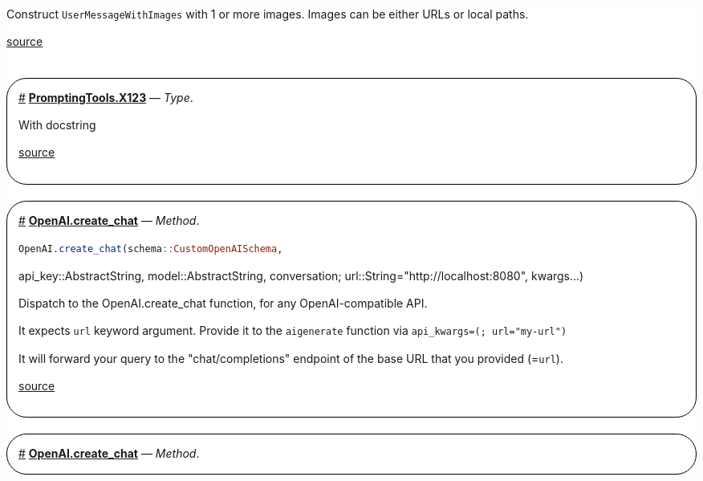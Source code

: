 Construct `UserMessageWithImages` with 1 or more images. Images can be either URLs or local paths.


[source](https://github.com/svilupp/PromptingTools.jl/blob/cb7a5e4eb1227f2511004e777084b7f8a6756bb6/src/messages.jl#L142)

</div>
<br>
<div style='border-width:1px; border-style:solid; border-color:black; padding: 1em; border-radius: 25px;'>
<a id='PromptingTools.X123' href='#PromptingTools.X123'>#</a>&nbsp;<b><u>PromptingTools.X123</u></b> &mdash; <i>Type</i>.




With docstring


[source](https://github.com/svilupp/PromptingTools.jl/blob/cb7a5e4eb1227f2511004e777084b7f8a6756bb6/src/precompilation.jl#L22)

</div>
<br>
<div style='border-width:1px; border-style:solid; border-color:black; padding: 1em; border-radius: 25px;'>
<a id='OpenAI.create_chat-Tuple{PromptingTools.CustomOpenAISchema, AbstractString, AbstractString, Any}' href='#OpenAI.create_chat-Tuple{PromptingTools.CustomOpenAISchema, AbstractString, AbstractString, Any}'>#</a>&nbsp;<b><u>OpenAI.create_chat</u></b> &mdash; <i>Method</i>.




```julia
OpenAI.create_chat(schema::CustomOpenAISchema,
```


api_key::AbstractString,   model::AbstractString,   conversation;   url::String="http://localhost:8080",   kwargs...)

Dispatch to the OpenAI.create_chat function, for any OpenAI-compatible API. 

It expects `url` keyword argument. Provide it to the `aigenerate` function via `api_kwargs=(; url="my-url")`

It will forward your query to the "chat/completions" endpoint of the base URL that you provided (=`url`).


[source](https://github.com/svilupp/PromptingTools.jl/blob/cb7a5e4eb1227f2511004e777084b7f8a6756bb6/src/llm_openai.jl#L98-L111)

</div>
<br>
<div style='border-width:1px; border-style:solid; border-color:black; padding: 1em; border-radius: 25px;'>
<a id='OpenAI.create_chat-Tuple{PromptingTools.LocalServerOpenAISchema, AbstractString, AbstractString, Any}' href='#OpenAI.create_chat-Tuple{PromptingTools.LocalServerOpenAISchema, AbstractString, AbstractString, Any}'>#</a>&nbsp;<b><u>OpenAI.create_chat</u></b> &mdash; <i>Method</i>.

